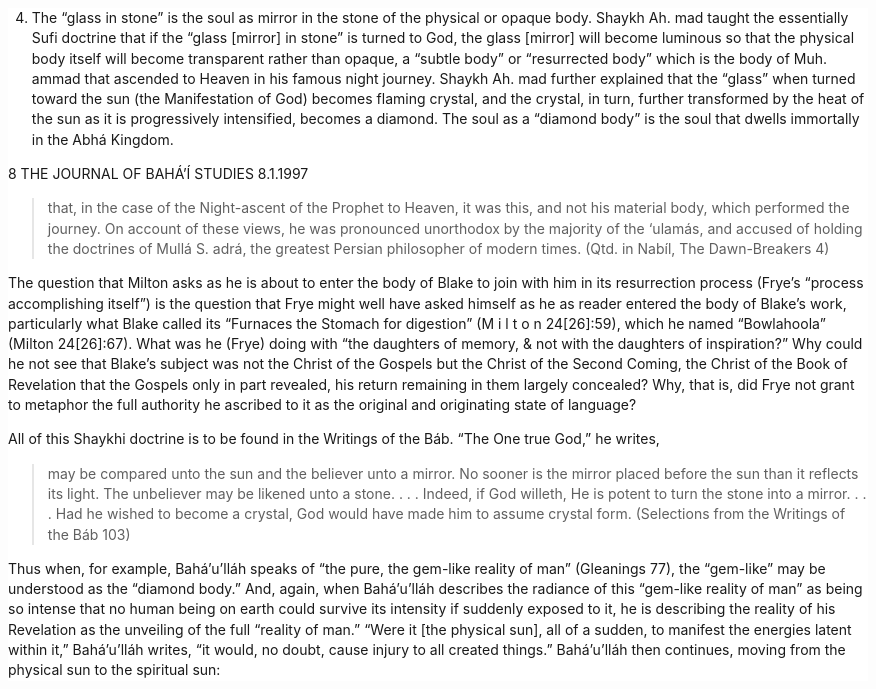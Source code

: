 4. The “glass in stone” is the soul as mirror in the stone of the physical or opaque body. Shaykh
Ah. mad taught the essentially Sufi doctrine that if the “glass [mirror] in stone” is turned to God, the
glass [mirror] will become luminous so that the physical body itself will become transparent rather
than opaque, a “subtle body” or “resurrected body” which is the body of Muh. ammad that ascended
to Heaven in his famous night journey. Shaykh Ah. mad further explained that the “glass” when
turned toward the sun (the Manifestation of God) becomes flaming crystal, and the crystal, in turn,
further transformed by the heat of the sun as it is progressively intensified, becomes a diamond. The
soul as a “diamond body” is the soul that dwells immortally in the Abhá Kingdom.

8                THE JOURNAL OF BAHÁ’Í STUDIES                                                     8.1.1997

> that, in the case of the Night-ascent of the Prophet to Heaven, it was this, and not his
> material body, which performed the journey. On account of these views, he was
> pronounced unorthodox by the majority of the ‘ulamás, and accused of holding the
> doctrines of Mullá S. adrá, the greatest Persian philosopher of modern times. (Qtd. in
> Nabíl, The Dawn-Breakers 4)

The question that Milton asks as he is about to enter the body of Blake to
join with him in its resurrection process (Frye’s “process accomplishing
itself”) is the question that Frye might well have asked himself as he as reader
entered the body of Blake’s work, particularly what Blake called its “Furnaces
the Stomach for digestion” (M i l t o n 24[26]:59), which he named
“Bowlahoola” (Milton 24[26]:67). What was he (Frye) doing with “the
daughters of memory, & not with the daughters of inspiration?” Why could he
not see that Blake’s subject was not the Christ of the Gospels but the Christ of
the Second Coming, the Christ of the Book of Revelation that the Gospels
only in part revealed, his return remaining in them largely concealed? Why,
that is, did Frye not grant to metaphor the full authority he ascribed to it as the
original and originating state of language?

All of this Shaykhi doctrine is to be found in the Writings of the Báb. “The One true God,” he
writes,

> may be compared unto the sun and the believer unto a mirror. No sooner is the mirror placed before the sun than
> it reflects its light. The unbeliever may be likened unto a stone. . . . Indeed, if God willeth, He is potent to turn
> the stone into a mirror. . . . Had he wished to become a crystal, God would have made him to assume crystal
> form. (Selections from the Writings of the Báb 103)

Thus when, for example, Bahá’u’lláh speaks of “the pure, the gem-like reality of man” (Gleanings
77), the “gem-like” may be understood as the “diamond body.” And, again, when Bahá’u’lláh
describes the radiance of this “gem-like reality of man” as being so intense that no human being on
earth could survive its intensity if suddenly exposed to it, he is describing the reality of his
Revelation as the unveiling of the full “reality of man.” “Were it [the physical sun], all of a sudden,
to manifest the energies latent within it,” Bahá’u’lláh writes, “it would, no doubt, cause injury to all
created things.” Bahá’u’lláh then continues, moving from the physical sun to the spiritual sun:
